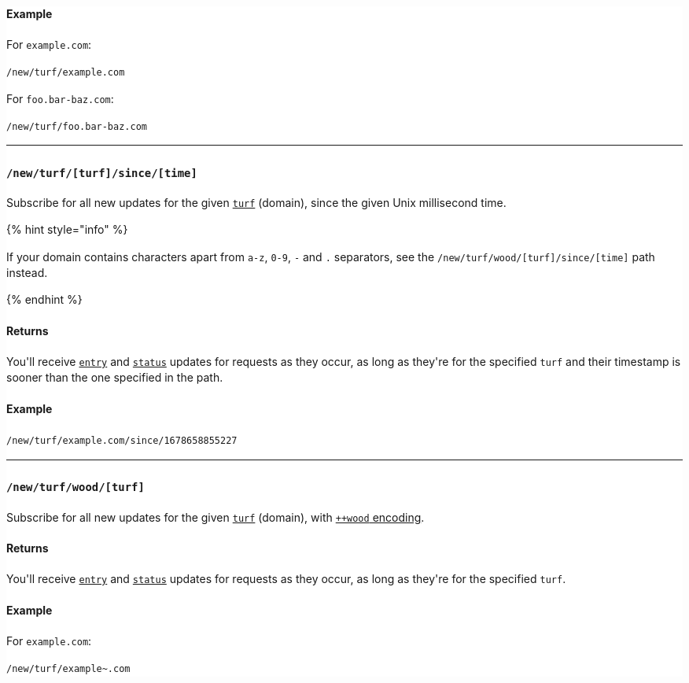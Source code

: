 #### Example

For `example.com`:

```
/new/turf/example.com
```

For `foo.bar-baz.com`:

```
/new/turf/foo.bar-baz.com
```

---

### `/new/turf/[turf]/since/[time]`

Subscribe for all new updates for the given [`turf`](urbit-docs/tools/auth-server/types#turf) (domain), since the given Unix millisecond time.

{% hint style="info" %}

If your domain contains characters apart from `a-z`, `0-9`, `-` and `.` separators, see the `/new/turf/wood/[turf]/since/[time]` path instead.

{% endhint %}

#### Returns

You'll receive [`entry`](urbit-docs/tools/auth-server/types#entry) and [`status`](urbit-docs/tools/auth-server/types#status) updates for requests as they occur, as long as they're for the specified `turf` and their timestamp is sooner than the one specified in the path.

#### Example

```
/new/turf/example.com/since/1678658855227
```

---

### `/new/turf/wood/[turf]`

Subscribe for all new updates for the given [`turf`](urbit-docs/tools/auth-server/types#turf) (domain), with [`++wood` encoding](urbit-docs/tools/auth-server#additonal-note).


#### Returns

You'll receive [`entry`](urbit-docs/tools/auth-server/types#entry) and [`status`](urbit-docs/tools/auth-server/types#status) updates for requests as they occur, as long as they're for the specified `turf`.

#### Example

For `example.com`:

```
/new/turf/example~.com
```
